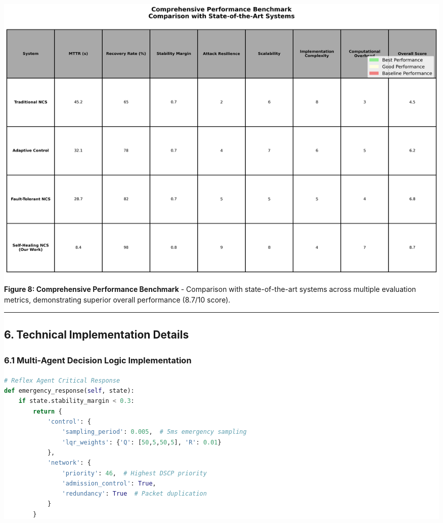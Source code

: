 ![Benchmark Comparison](figures/benchmark_table.png)

**Figure 8: Comprehensive Performance Benchmark** - Comparison with state-of-the-art systems across multiple evaluation metrics, demonstrating superior overall performance (8.7/10 score).

---

## 6. Technical Implementation Details

### 6.1 Multi-Agent Decision Logic Implementation

```python
# Reflex Agent Critical Response
def emergency_response(self, state):
    if state.stability_margin < 0.3:
        return {
            'control': {
                'sampling_period': 0.005,  # 5ms emergency sampling
                'lqr_weights': {'Q': [50,5,50,5], 'R': 0.01}
            },
            'network': {
                'priority': 46,  # Highest DSCP priority
                'admission_control': True,
                'redundancy': True  # Packet duplication
            }
        }
```
